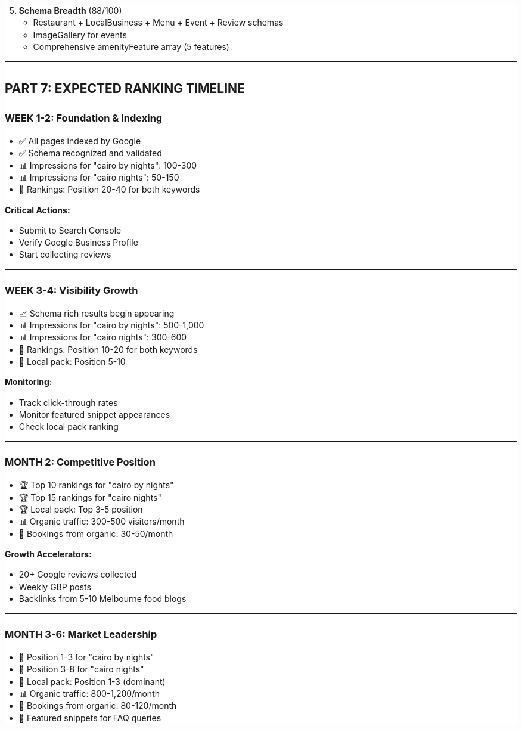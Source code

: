 5. **Schema Breadth** (88/100)
   - Restaurant + LocalBusiness + Menu + Event + Review schemas
   - ImageGallery for events
   - Comprehensive amenityFeature array (5 features)

---

## PART 7: EXPECTED RANKING TIMELINE

### WEEK 1-2: Foundation & Indexing
- ✅ All pages indexed by Google
- ✅ Schema recognized and validated
- 📊 Impressions for "cairo by nights": 100-300
- 📊 Impressions for "cairo nights": 50-150
- 🎯 Rankings: Position 20-40 for both keywords

**Critical Actions:**
- Submit to Search Console
- Verify Google Business Profile
- Start collecting reviews

---

### WEEK 3-4: Visibility Growth
- 📈 Schema rich results begin appearing
- 📊 Impressions for "cairo by nights": 500-1,000
- 📊 Impressions for "cairo nights": 300-600
- 🎯 Rankings: Position 10-20 for both keywords
- 🎯 Local pack: Position 5-10

**Monitoring:**
- Track click-through rates
- Monitor featured snippet appearances
- Check local pack ranking

---

### MONTH 2: Competitive Position
- 🏆 Top 10 rankings for "cairo by nights"
- 🏆 Top 15 rankings for "cairo nights"
- 🏆 Local pack: Top 3-5 position
- 📊 Organic traffic: 300-500 visitors/month
- 💼 Bookings from organic: 30-50/month

**Growth Accelerators:**
- 20+ Google reviews collected
- Weekly GBP posts
- Backlinks from 5-10 Melbourne food blogs

---

### MONTH 3-6: Market Leadership
- 🥇 Position 1-3 for "cairo by nights"
- 🥇 Position 3-8 for "cairo nights"
- 🥇 Local pack: Position 1-3 (dominant)
- 📊 Organic traffic: 800-1,200/month
- 💼 Bookings from organic: 80-120/month
- 🎯 Featured snippets for FAQ queries
